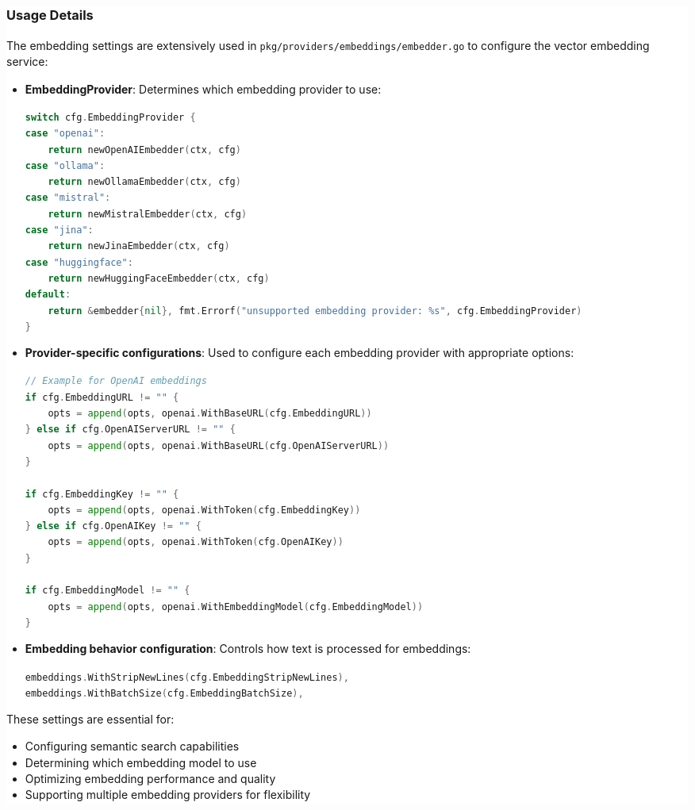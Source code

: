 ### Usage Details

The embedding settings are extensively used in `pkg/providers/embeddings/embedder.go` to configure the vector embedding service:

- **EmbeddingProvider**: Determines which embedding provider to use:
  ```go
  switch cfg.EmbeddingProvider {
  case "openai":
      return newOpenAIEmbedder(ctx, cfg)
  case "ollama":
      return newOllamaEmbedder(ctx, cfg)
  case "mistral":
      return newMistralEmbedder(ctx, cfg)
  case "jina":
      return newJinaEmbedder(ctx, cfg)
  case "huggingface":
      return newHuggingFaceEmbedder(ctx, cfg)
  default:
      return &embedder{nil}, fmt.Errorf("unsupported embedding provider: %s", cfg.EmbeddingProvider)
  }
  ```

- **Provider-specific configurations**: Used to configure each embedding provider with appropriate options:
  ```go
  // Example for OpenAI embeddings
  if cfg.EmbeddingURL != "" {
      opts = append(opts, openai.WithBaseURL(cfg.EmbeddingURL))
  } else if cfg.OpenAIServerURL != "" {
      opts = append(opts, openai.WithBaseURL(cfg.OpenAIServerURL))
  }

  if cfg.EmbeddingKey != "" {
      opts = append(opts, openai.WithToken(cfg.EmbeddingKey))
  } else if cfg.OpenAIKey != "" {
      opts = append(opts, openai.WithToken(cfg.OpenAIKey))
  }

  if cfg.EmbeddingModel != "" {
      opts = append(opts, openai.WithEmbeddingModel(cfg.EmbeddingModel))
  }
  ```

- **Embedding behavior configuration**: Controls how text is processed for embeddings:
  ```go
  embeddings.WithStripNewLines(cfg.EmbeddingStripNewLines),
  embeddings.WithBatchSize(cfg.EmbeddingBatchSize),
  ```

These settings are essential for:
- Configuring semantic search capabilities
- Determining which embedding model to use
- Optimizing embedding performance and quality
- Supporting multiple embedding providers for flexibility
